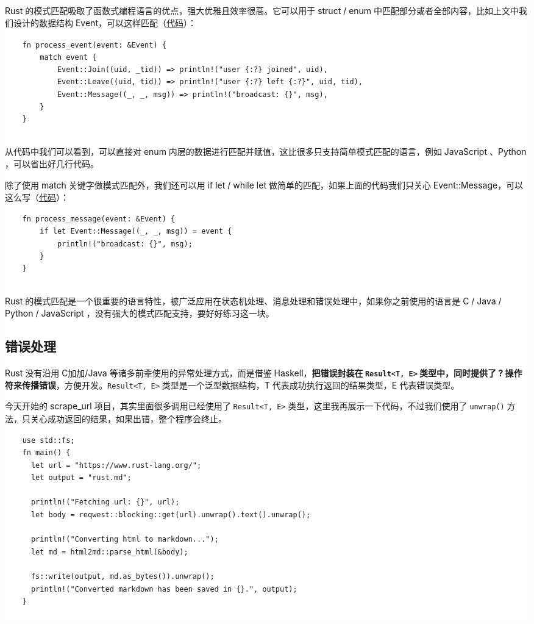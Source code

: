 Rust 的模式匹配吸取了函数式编程语言的优点，强大优雅且效率很高。它可以用于 struct / enum 中匹配部分或者全部内容，比如上文中我们设计的数据结构 Event，可以这样匹配（[代码](https://play.rust-lang.org/?version=stable&mode=debug&edition=2018&gist=b6c984c29fa373f2114423945d25afa7)）：

```
    fn process_event(event: &Event) {
        match event {
            Event::Join((uid, _tid)) => println!("user {:?} joined", uid),
            Event::Leave((uid, tid)) => println!("user {:?} left {:?}", uid, tid),
            Event::Message((_, _, msg)) => println!("broadcast: {}", msg),
        }
    }
    

```

从代码中我们可以看到，可以直接对 enum 内层的数据进行匹配并赋值，这比很多只支持简单模式匹配的语言，例如 JavaScript 、Python ，可以省出好几行代码。

除了使用 match 关键字做模式匹配外，我们还可以用 if let / while let 做简单的匹配，如果上面的代码我们只关心 Event::Message，可以这么写（[代码](https://play.rust-lang.org/?version=stable&mode=debug&edition=2018&gist=135d3733f5b0f815b5a93a69e4169265)）：

```
    fn process_message(event: &Event) {
        if let Event::Message((_, _, msg)) = event {
            println!("broadcast: {}", msg);   
        }
    }
    

```

Rust 的模式匹配是一个很重要的语言特性，被广泛应用在状态机处理、消息处理和错误处理中，如果你之前使用的语言是 C / Java / Python / JavaScript ，没有强大的模式匹配支持，要好好练习这一块。

## 错误处理

Rust 没有沿用 C加加/Java 等诸多前辈使用的异常处理方式，而是借鉴 Haskell，**把错误封装在 `Result<T, E>` 类型中，同时提供了 \? 操作符来传播错误**，方便开发。`Result<T, E>` 类型是一个泛型数据结构，T 代表成功执行返回的结果类型，E 代表错误类型。

今天开始的 scrape\_url 项目，其实里面很多调用已经使用了 `Result<T, E>` 类型，这里我再展示一下代码，不过我们使用了 `unwrap()` 方法，只关心成功返回的结果，如果出错，整个程序会终止。

```
    use std::fs;
    fn main() {
      let url = "https://www.rust-lang.org/";
      let output = "rust.md";
      
      println!("Fetching url: {}", url);
      let body = reqwest::blocking::get(url).unwrap().text().unwrap();
    
      println!("Converting html to markdown...");
      let md = html2md::parse_html(&body);
    
      fs::write(output, md.as_bytes()).unwrap();
      println!("Converted markdown has been saved in {}.", output);
    }
    

```
